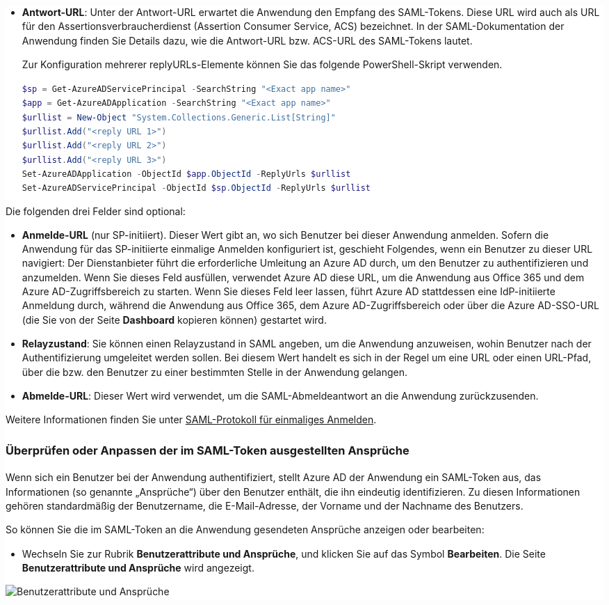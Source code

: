 - **Antwort-URL**: Unter der Antwort-URL erwartet die Anwendung den Empfang des SAML-Tokens. Diese URL wird auch als URL für den Assertionsverbraucherdienst (Assertion Consumer Service, ACS) bezeichnet. In der SAML-Dokumentation der Anwendung finden Sie Details dazu, wie die Antwort-URL bzw. ACS-URL des SAML-Tokens lautet.

  Zur Konfiguration mehrerer replyURLs-Elemente können Sie das folgende PowerShell-Skript verwenden.

  ```powershell
  $sp = Get-AzureADServicePrincipal -SearchString "<Exact app name>"
  $app = Get-AzureADApplication -SearchString "<Exact app name>"
  $urllist = New-Object "System.Collections.Generic.List[String]"
  $urllist.Add("<reply URL 1>")
  $urllist.Add("<reply URL 2>")
  $urllist.Add("<reply URL 3>")
  Set-AzureADApplication -ObjectId $app.ObjectId -ReplyUrls $urllist
  Set-AzureADServicePrincipal -ObjectId $sp.ObjectId -ReplyUrls $urllist
  ```

Die folgenden drei Felder sind optional:

- **Anmelde-URL** (nur SP-initiiert). Dieser Wert gibt an, wo sich Benutzer bei dieser Anwendung anmelden. Sofern die Anwendung für das SP-initiierte einmalige Anmelden konfiguriert ist, geschieht Folgendes, wenn ein Benutzer zu dieser URL navigiert: Der Dienstanbieter führt die erforderliche Umleitung an Azure AD durch, um den Benutzer zu authentifizieren und anzumelden. Wenn Sie dieses Feld ausfüllen, verwendet Azure AD diese URL, um die Anwendung aus Office 365 und dem Azure AD-Zugriffsbereich zu starten. Wenn Sie dieses Feld leer lassen, führt Azure AD stattdessen eine IdP-initiierte Anmeldung durch, während die Anwendung aus Office 365, dem Azure AD-Zugriffsbereich oder über die Azure AD-SSO-URL (die Sie von der Seite **Dashboard** kopieren können) gestartet wird.

- **Relayzustand**: Sie können einen Relayzustand in SAML angeben, um die Anwendung anzuweisen, wohin Benutzer nach der Authentifizierung umgeleitet werden sollen. Bei diesem Wert handelt es sich in der Regel um eine URL oder einen URL-Pfad, über die bzw. den Benutzer zu einer bestimmten Stelle in der Anwendung gelangen.

- **Abmelde-URL**: Dieser Wert wird verwendet, um die SAML-Abmeldeantwort an die Anwendung zurückzusenden.

Weitere Informationen finden Sie unter [SAML-Protokoll für einmaliges Anmelden](../develop/single-sign-on-saml-protocol.md).

### <a name="review-or-customize-the-claims-issued-in-the-saml-token"></a>Überprüfen oder Anpassen der im SAML-Token ausgestellten Ansprüche

Wenn sich ein Benutzer bei der Anwendung authentifiziert, stellt Azure AD der Anwendung ein SAML-Token aus, das Informationen (so genannte „Ansprüche“) über den Benutzer enthält, die ihn eindeutig identifizieren. Zu diesen Informationen gehören standardmäßig der Benutzername, die E-Mail-Adresse, der Vorname und der Nachname des Benutzers.

So können Sie die im SAML-Token an die Anwendung gesendeten Ansprüche anzeigen oder bearbeiten:

- Wechseln Sie zur Rubrik **Benutzerattribute und Ansprüche**, und klicken Sie auf das Symbol **Bearbeiten**. Die Seite **Benutzerattribute und Ansprüche** wird angezeigt.

![Benutzerattribute und Ansprüche](./media/configure-single-sign-on-non-gallery-applications/user-attributes-and-claims.png)
